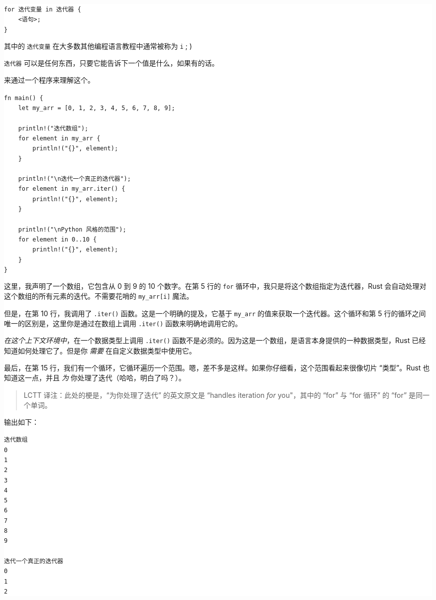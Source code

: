 ```shell
for 迭代变量 in 迭代器 {
    <语句>;
}
```

其中的 `迭代变量` 在大多数其他编程语言教程中通常被称为 `i` ; )

`迭代器` 可以是任何东西，只要它能告诉下一个值是什么，如果有的话。

来通过一个程序来理解这个。

```shell
fn main() {
    let my_arr = [0, 1, 2, 3, 4, 5, 6, 7, 8, 9];

    println!("迭代数组");
    for element in my_arr {
        println!("{}", element);
    }

    println!("\n迭代一个真正的迭代器");
    for element in my_arr.iter() {
        println!("{}", element);
    }

    println!("\nPython 风格的范围");
    for element in 0..10 {
        println!("{}", element);
    }
}
```

这里，我声明了一个数组，它包含从 0 到 9 的 10 个数字。在第 5 行的 `for` 循环中，我只是将这个数组指定为迭代器，Rust 会自动处理对这个数组的所有元素的迭代。不需要花哨的 `my_arr[i]` 魔法。

但是，在第 10 行，我调用了 `.iter()` 函数。这是一个明确的提及，它基于 `my_arr` 的值来获取一个迭代器。这个循环和第 5 行的循环之间唯一的区别是，这里你是通过在数组上调用 `.iter()` 函数来明确地调用它的。

*在这个上下文环境中*，在一个数据类型上调用 `.iter()` 函数不是必须的。因为这是一个数组，是语言本身提供的一种数据类型，Rust 已经知道如何处理它了。但是你 *需要* 在自定义数据类型中使用它。

最后，在第 15 行，我们有一个循环，它循环遍历一个范围。嗯，差不多是这样。如果你仔细看，这个范围看起来很像切片 “类型”。Rust 也知道这一点，并且 *为* 你处理了迭代（哈哈，明白了吗？）。

> 
> LCTT 译注：此处的梗是，“为你处理了迭代” 的英文原文是 “handles iteration *for* you"，其中的 “for” 与 “for 循环” 的 “for” 是同一个单词。
> 
> 
> 

输出如下：

```shell
迭代数组
0
1
2
3
4
5
6
7
8
9

迭代一个真正的迭代器
0
1
2
```